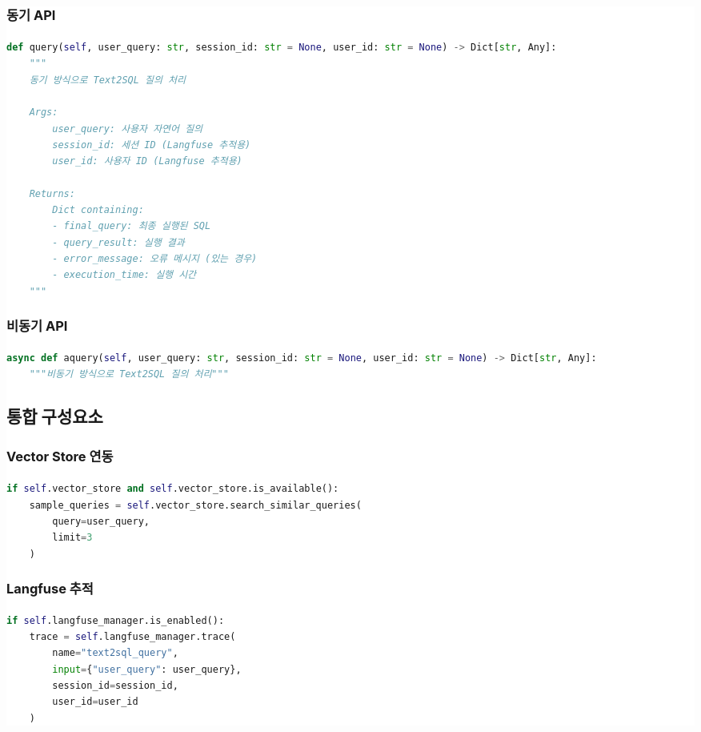 ### 동기 API

```python
def query(self, user_query: str, session_id: str = None, user_id: str = None) -> Dict[str, Any]:
    """
    동기 방식으로 Text2SQL 질의 처리
    
    Args:
        user_query: 사용자 자연어 질의
        session_id: 세션 ID (Langfuse 추적용)
        user_id: 사용자 ID (Langfuse 추적용)
    
    Returns:
        Dict containing:
        - final_query: 최종 실행된 SQL
        - query_result: 실행 결과
        - error_message: 오류 메시지 (있는 경우)
        - execution_time: 실행 시간
    """
```

### 비동기 API

```python
async def aquery(self, user_query: str, session_id: str = None, user_id: str = None) -> Dict[str, Any]:
    """비동기 방식으로 Text2SQL 질의 처리"""
```

## 통합 구성요소

### Vector Store 연동

```python
if self.vector_store and self.vector_store.is_available():
    sample_queries = self.vector_store.search_similar_queries(
        query=user_query,
        limit=3
    )
```

### Langfuse 추적

```python
if self.langfuse_manager.is_enabled():
    trace = self.langfuse_manager.trace(
        name="text2sql_query",
        input={"user_query": user_query},
        session_id=session_id,
        user_id=user_id
    )
```
